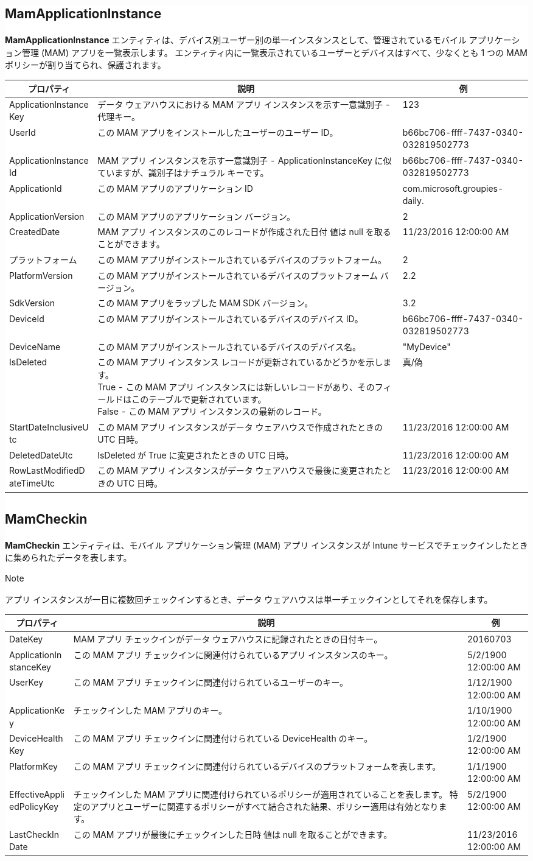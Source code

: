 ## <a name="mamapplicationinstance"></a>MamApplicationInstance

**MamApplicationInstance** エンティティは、デバイス別ユーザー別の単一インスタンスとして、管理されているモバイル アプリケーション管理 (MAM) アプリを一覧表示します。 エンティティ内に一覧表示されているユーザーとデバイスはすべて、少なくとも 1 つの MAM ポリシーが割り当てられ、保護されます。


|          プロパティ          |                                                                                                  説明                                                                                                  |               例                |
|----------------------------|---------------------------------------------------------------------------------------------------------------------------------------------------------------------------------------------------------------|--------------------------------------|
|   ApplicationInstanceKey   |                                                               データ ウェアハウスにおける MAM アプリ インスタンスを示す一意識別子 - 代理キー。                                                                |                 123                  |
|           UserId           |                                                                              この MAM アプリをインストールしたユーザーのユーザー ID。                                                                              | b66bc706-ffff-7437-0340-032819502773 |
|   ApplicationInstanceId    |                                              MAM アプリ インスタンスを示す一意識別子 - ApplicationInstanceKey に似ていますが、識別子はナチュラル キーです。                                              | b66bc706-ffff-7437-0340-032819502773 |
|       ApplicationId        |                                                                                        この MAM アプリのアプリケーション ID                                                                                         |  com.microsoft.groupies-daily.<IOS>  |
|     ApplicationVersion     |                                                                                     この MAM アプリのアプリケーション バージョン。                                                                                      |                  2                   |
|        CreatedDate         |                                                                 MAM アプリ インスタンスのこのレコードが作成された日付 値は null を取ることができます。                                                                 |        11/23/2016 12:00:00 AM        |
|          プラットフォーム          |                                                                          この MAM アプリがインストールされているデバイスのプラットフォーム。                                                                           |                  2                   |
|      PlatformVersion       |                                                                      この MAM アプリがインストールされているデバイスのプラットフォーム バージョン。                                                                       |                 2.2                  |
|         SdkVersion         |                                                                            この MAM アプリをラップした MAM SDK バージョン。                                                                            |                 3.2                  |
|          DeviceId          |                                                                          この MAM アプリがインストールされているデバイスのデバイス ID。                                                                          | b66bc706-ffff-7437-0340-032819502773 |
|         DeviceName         |                                                                         この MAM アプリがインストールされているデバイスのデバイス名。                                                                         |              "MyDevice"              |
|         IsDeleted          | この MAM アプリ インスタンス レコードが更新されているかどうかを示します。 <br>True - この MAM アプリ インスタンスには新しいレコードがあり、そのフィールドはこのテーブルで更新されています。 <br>False - この MAM アプリ インスタンスの最新のレコード。 |              真/偽              |
|   StartDateInclusiveUtc    |                                                              この MAM アプリ インスタンスがデータ ウェアハウスで作成されたときの UTC 日時。                                                               |        11/23/2016 12:00:00 AM        |
|       DeletedDateUtc       |                                                                             IsDeleted が True に変更されたときの UTC 日時。                                                                              |        11/23/2016 12:00:00 AM        |
| RowLastModifiedDateTimeUtc |                                                           この MAM アプリ インスタンスがデータ ウェアハウスで最後に変更されたときの UTC 日時。                                                            |        11/23/2016 12:00:00 AM        |

## <a name="mamcheckin"></a>MamCheckin

**MamCheckin** エンティティは、モバイル アプリケーション管理 (MAM) アプリ インスタンスが Intune サービスでチェックインしたときに集められたデータを表します。 

> [!Note]  
> アプリ インスタンスが一日に複数回チェックインするとき、データ ウェアハウスは単一チェックインとしてそれを保存します。

| プロパティ | 説明 | 例 |
|---------|------------|--------|
| DateKey |MAM アプリ チェックインがデータ ウェアハウスに記録されたときの日付キー。 | 20160703 |
| ApplicationInstanceKey |この MAM アプリ チェックインに関連付けられているアプリ インスタンスのキー。 |5/2/1900 12:00:00 AM |
| UserKey |この MAM アプリ チェックインに関連付けられているユーザーのキー。 |1/12/1900 12:00:00 AM |
| ApplicationKey |チェックインした MAM アプリのキー。 |1/10/1900 12:00:00 AM |
| DeviceHealthKey |この MAM アプリ チェックインに関連付けられている DeviceHealth のキー。 |1/2/1900 12:00:00 AM |
| PlatformKey |この MAM アプリ チェックインに関連付けられているデバイスのプラットフォームを表します。 |1/1/1900 12:00:00 AM |
| EffectiveAppliedPolicyKey |チェックインした MAM アプリに関連付けられているポリシーが適用されていることを表します。 特定のアプリとユーザーに関連するポリシーがすべて結合された結果、ポリシー適用は有効となります。 |5/2/1900 12:00:00 AM |
| LastCheckInDate |この MAM アプリが最後にチェックインした日時 値は null を取ることができます。 |11/23/2016 12:00:00 AM |
